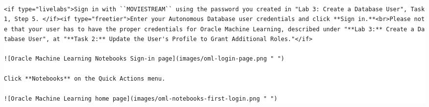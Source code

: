    <if type="livelabs">Sign in with ``MOVIESTREAM`` using the password you created in "Lab 3: Create a Database User", Task 1, Step 5. </if><if type="freetier">Enter your Autonomous Database user credentials and click **Sign in.**<br>Please note that your user has to have the proper credentials for Oracle Machine Learning, described under "**Lab 3:** Create a Database User", at "**Task 2:** Update the User's Profile to Grant Additional Roles."</if>

    ![Oracle Machine Learning Notebooks Sign-in page](images/oml-login-page.png " ")

    Click **Notebooks** on the Quick Actions menu.

    ![Oracle Machine Learning home page](images/oml-notebooks-first-login.png " ")
